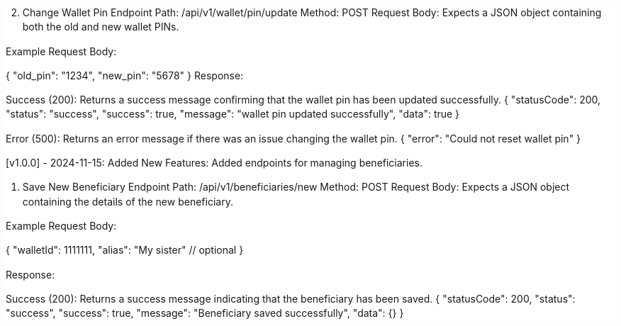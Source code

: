 
2. Change Wallet Pin Endpoint
Path: /api/v1/wallet/pin/update
Method: POST
Request Body: Expects a JSON object containing both the old and new wallet PINs.


Example Request Body:

{
  "old_pin": "1234",
  "new_pin": "5678"
}
Response:

Success (200): Returns a success message confirming that the wallet pin has been updated successfully.
{
    "statusCode": 200,
    "status": "success",
    "success": true,
  "message": "wallet pin updated successfully",
  "data": true
}


Error (500): Returns an error message if there was an issue changing the wallet pin.
{
  "error": "Could not reset wallet pin"
}

[v1.0.0] - 2024-11-15: Added
New Features: Added endpoints for managing beneficiaries.

1. Save New Beneficiary Endpoint
Path: /api/v1/beneficiaries/new
Method: POST
Request Body: Expects a JSON object containing the details of the new beneficiary.

Example Request Body:

{
    "walletId": 1111111,
    "alias": "My sister" // optional
}

Response:

Success (200): Returns a success message indicating that the beneficiary has been saved.
{
    "statusCode": 200,
    "status": "success",
    "success": true,
  "message": "Beneficiary saved successfully",
  "data": {}
}
